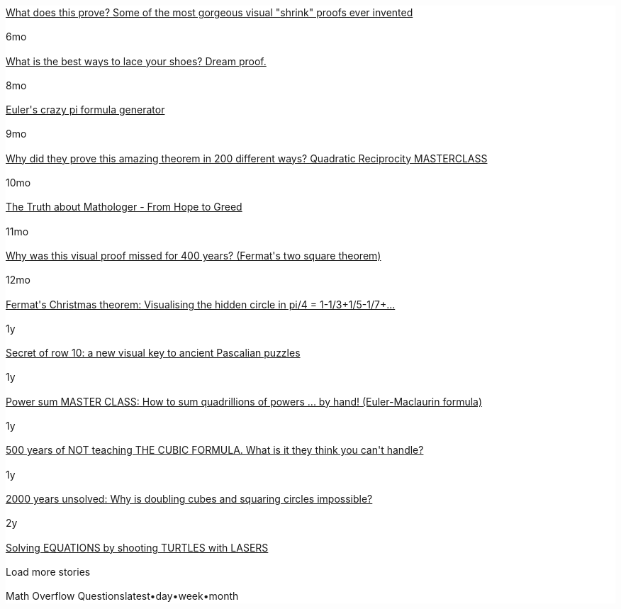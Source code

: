 <a href="https://www.youtube.com/watch?v=sDfzCIWpS7Q" class="article-link">What does this prove? Some of the most gorgeous visual "shrink" proofs ever invented</a>

6mo

<a href="https://www.youtube.com/watch?v=CSw3Wqoim5M" class="article-link">What is the best ways to lace your shoes? Dream proof.</a>

8mo

<a href="https://www.youtube.com/watch?v=WL_Yzbo1ha4" class="article-link">Euler's crazy pi formula generator</a>

9mo

<a href="https://www.youtube.com/watch?v=X63MWZIN3gM" class="article-link">Why did they prove this amazing theorem in 200 different ways? Quadratic Reciprocity MASTERCLASS</a>

10mo

<a href="https://www.youtube.com/watch?v=k7yn0-Gf66k" class="article-link">The Truth about Mathologer - From Hope to Greed</a>

11mo

<a href="https://www.youtube.com/watch?v=DjI1NICfjOk" class="article-link">Why was this visual proof missed for 400 years? (Fermat's two square theorem)</a>

12mo

<a href="https://www.youtube.com/watch?v=00w8gu2aL-w" class="article-link">Fermat's Christmas theorem: Visualising the hidden circle in pi/4 = 1-1/3+1/5-1/7+...</a>

1y

<a href="https://www.youtube.com/watch?v=9JN5f7_3YmQ" class="article-link">Secret of row 10: a new visual key to ancient Pascalian puzzles</a>

1y

<a href="https://www.youtube.com/watch?v=fw1kRz83Fj0" class="article-link">Power sum MASTER CLASS: How to sum quadrillions of powers ... by hand! (Euler-Maclaurin formula)</a>

1y

<a href="https://www.youtube.com/watch?v=N-KXStupwsc" class="article-link">500 years of NOT teaching THE CUBIC FORMULA. What is it they think you can't handle?</a>

1y

<a href="https://www.youtube.com/watch?v=O1sPvUr0YC0" class="article-link">2000 years unsolved: Why is doubling cubes and squaring circles impossible?</a>

2y

<a href="https://www.youtube.com/watch?v=IUC-8P0zXe8" class="article-link">Solving EQUATIONS by shooting TURTLES with LASERS</a>

Load more stories

<span class="title"><span class="primary">Math Overflow</span> <span class="alt">Questions</span></span><span class="subtitle"><span class="subtitle-wrapper"><span class="subtitle-alternate"></span><span class="subtitle-default"><span class="view selected" data-view="latest">latest</span><span class="sp">•</span><span class="view" data-view="day">day</span><span class="sp">•</span><span class="view" data-view="week">week</span><span class="sp">•</span><span class="view" data-view="month">month</span></span></span></span>
